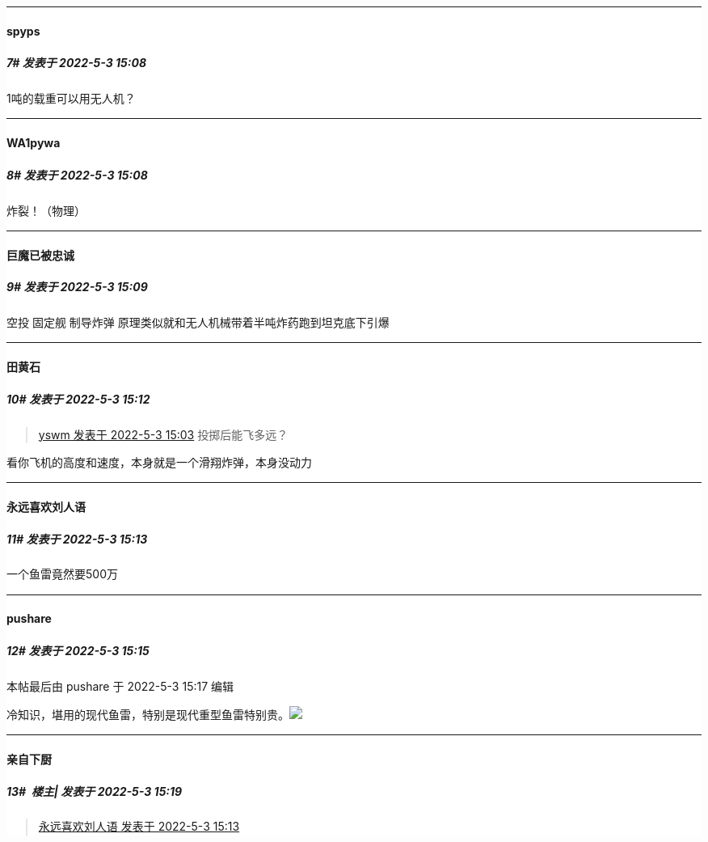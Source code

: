 *****

####  spyps  
##### 7#       发表于 2022-5-3 15:08

1吨的载重可以用无人机？

*****

####  WA1pywa  
##### 8#       发表于 2022-5-3 15:08

炸裂！（物理）

*****

####  巨魔已被忠诚  
##### 9#       发表于 2022-5-3 15:09

空投 固定舰 制导炸弹
原理类似就和无人机械带着半吨炸药跑到坦克底下引爆

*****

####  田黄石  
##### 10#       发表于 2022-5-3 15:12

<blockquote><a href="httphttps://bbs.saraba1st.com/2b/forum.php?mod=redirect&amp;goto=findpost&amp;pid=55679743&amp;ptid=2067657" target="_blank">yswm 发表于 2022-5-3 15:03</a>
投掷后能飞多远？</blockquote>
看你飞机的高度和速度，本身就是一个滑翔炸弹，本身没动力

*****

####  永远喜欢刘人语  
##### 11#       发表于 2022-5-3 15:13

一个鱼雷竟然要500万

*****

####  pushare  
##### 12#       发表于 2022-5-3 15:15

 本帖最后由 pushare 于 2022-5-3 15:17 编辑 

冷知识，堪用的现代鱼雷，特别是现代重型鱼雷特别贵。<img src="https://static.saraba1st.com/image/smiley/face2017/067.png" referrerpolicy="no-referrer">

*****

####  亲自下厨  
##### 13#         楼主| 发表于 2022-5-3 15:19

<blockquote><a href="httphttps://bbs.saraba1st.com/2b/forum.php?mod=redirect&amp;goto=findpost&amp;pid=55679847&amp;ptid=2067657" target="_blank">永远喜欢刘人语 发表于 2022-5-3 15:13</a>
